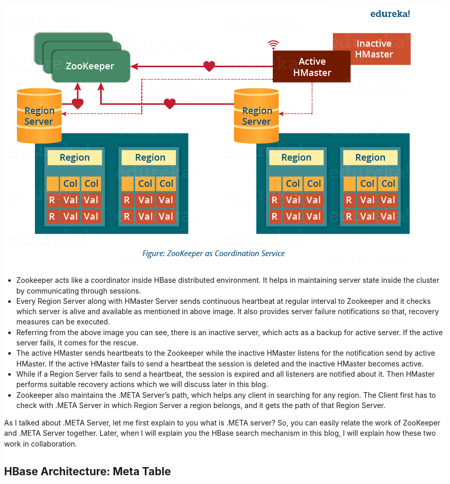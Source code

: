 ![ZooKeeper - HBase Architecture - Edureka](/img/ZooKeeper-HBase-Architecture-Edureka.png)

- Zookeeper acts like a coordinator inside HBase distributed environment. It helps in maintaining server state inside the cluster by communicating through sessions.
- Every Region Server along with HMaster Server sends continuous heartbeat at regular interval to Zookeeper and it checks which server is alive and available as mentioned in above image. It also provides server failure notifications so that, recovery measures can be executed.
- Referring from the above image you can see, there is an inactive server, which acts as a backup for active server. If the active server fails, it comes for the rescue.
- The active HMaster sends heartbeats to the Zookeeper while the inactive HMaster listens for the notification send by active HMaster. If the active HMaster fails to send a heartbeat the session is deleted and the inactive HMaster becomes active.
- While if a Region Server fails to send a heartbeat, the session is expired and all listeners are notified about it. Then HMaster performs suitable recovery actions which we will discuss later in this blog.
- Zookeeper also maintains the .META Server’s path, which helps any client in searching for any region. The Client first has to check with .META Server in which Region Server a region belongs, and it gets the path of that Region Server. 

As I talked about .META Server, let me first explain to you what is .META server? So, you can easily relate the work of ZooKeeper and .META Server together. Later, when I will explain you the HBase search mechanism in this blog, I will explain how these two work in collaboration. 

## **HBase Architecture:** **Meta Table**
